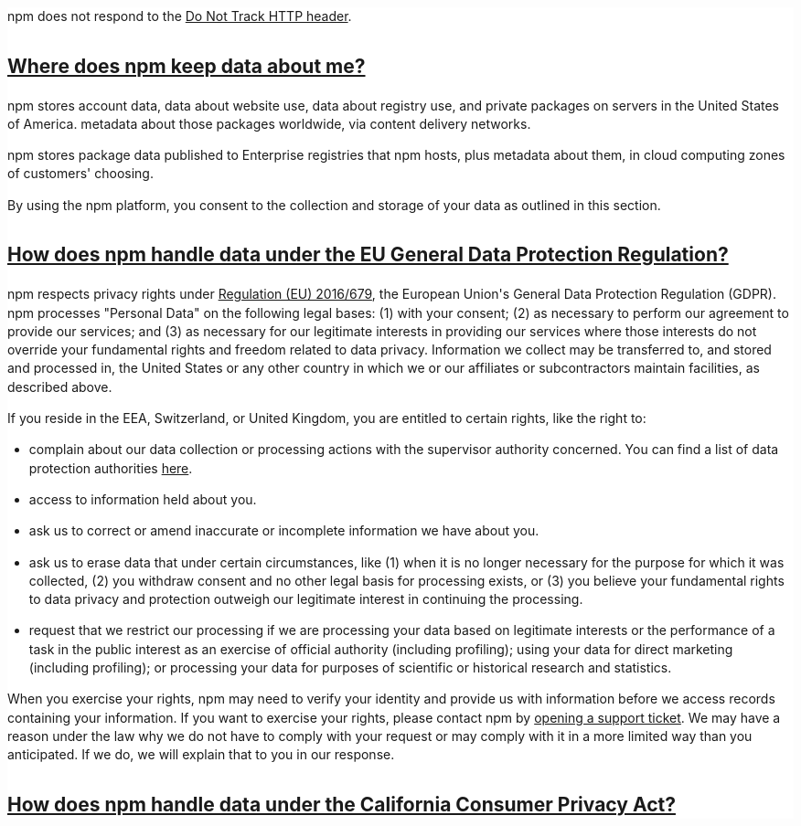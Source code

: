 npm does not respond to the [Do Not Track HTTP header](https://en.wikipedia.org/wiki/Do_Not_Track).

[Where does npm keep data about me?](#where-does-npm-keep-data-about-me)
------------------------------------------------------------------------

npm stores account data, data about website use, data about registry use, and private packages on servers in the United States of America. metadata about those packages worldwide, via content delivery networks.

npm stores package data published to Enterprise registries that npm hosts, plus metadata about them, in cloud computing zones of customers' choosing.

By using the npm platform, you consent to the collection and storage of your data as outlined in this section.

[How does npm handle data under the EU General Data Protection Regulation?](#how-does-npm-handle-data-under-the-eu-general-data-protection-regulation)
------------------------------------------------------------------------------------------------------------------------------------------------------

npm respects privacy rights under [Regulation (EU) 2016/679](http://eur-lex.europa.eu/legal-content/EN/TXT/?uri=uriserv:OJ.L_.2016.119.01.0001.01.ENG), the European Union's General Data Protection Regulation (GDPR). npm processes "Personal Data" on the following legal bases: (1) with your consent; (2) as necessary to perform our agreement to provide our services; and (3) as necessary for our legitimate interests in providing our services where those interests do not override your fundamental rights and freedom related to data privacy. Information we collect may be transferred to, and stored and processed in, the United States or any other country in which we or our affiliates or subcontractors maintain facilities, as described above.

If you reside in the EEA, Switzerland, or United Kingdom, you are entitled to certain rights, like the right to:

*   complain about our data collection or processing actions with the supervisor authority concerned. You can find a list of data protection authorities [here](http://ec.europa.eu/justice/data-protection/bodies/authorities/index_en.htm).
    
*   access to information held about you.
    
*   ask us to correct or amend inaccurate or incomplete information we have about you.
    
*   ask us to erase data that under certain circumstances, like (1) when it is no longer necessary for the purpose for which it was collected, (2) you withdraw consent and no other legal basis for processing exists, or (3) you believe your fundamental rights to data privacy and protection outweigh our legitimate interest in continuing the processing.
    
*   request that we restrict our processing if we are processing your data based on legitimate interests or the performance of a task in the public interest as an exercise of official authority (including profiling); using your data for direct marketing (including profiling); or processing your data for purposes of scientific or historical research and statistics.
    

When you exercise your rights, npm may need to verify your identity and provide us with information before we access records containing your information. If you want to exercise your rights, please contact npm by [opening a support ticket](https://npmjs.com/support). We may have a reason under the law why we do not have to comply with your request or may comply with it in a more limited way than you anticipated. If we do, we will explain that to you in our response.

[How does npm handle data under the California Consumer Privacy Act?](#how-does-npm-handle-data-under-the-california-consumer-privacy-act)
------------------------------------------------------------------------------------------------------------------------------------------
